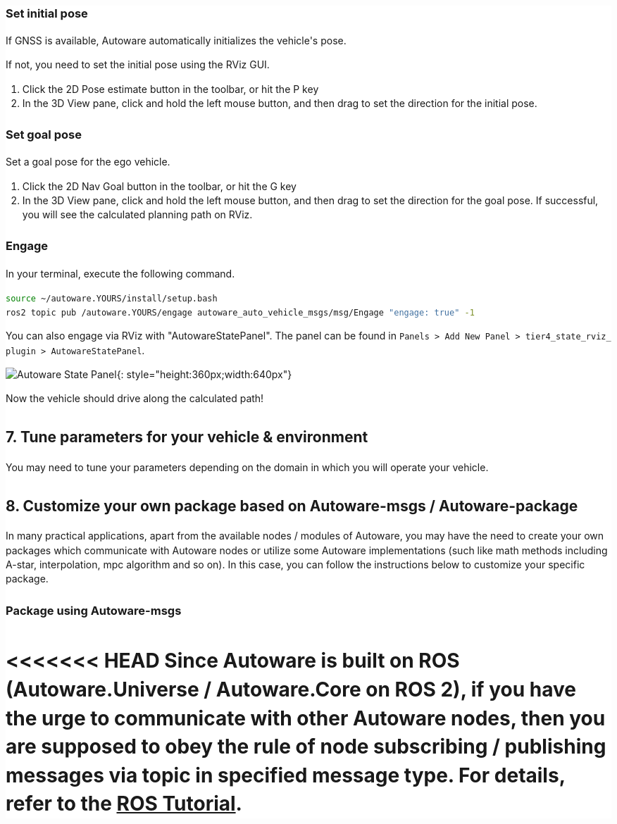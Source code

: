 ### Set initial pose

If GNSS is available, Autoware automatically initializes the vehicle's pose.

If not, you need to set the initial pose using the RViz GUI.

1. Click the 2D Pose estimate button in the toolbar, or hit the P key
2. In the 3D View pane, click and hold the left mouse button, and then drag to set the direction for the initial pose.

### Set goal pose

Set a goal pose for the ego vehicle.

1. Click the 2D Nav Goal button in the toolbar, or hit the G key
2. In the 3D View pane, click and hold the left mouse button, and then drag to set the direction for the goal pose.
   If successful, you will see the calculated planning path on RViz.

### Engage

In your terminal, execute the following command.

```bash
source ~/autoware.YOURS/install/setup.bash
ros2 topic pub /autoware.YOURS/engage autoware_auto_vehicle_msgs/msg/Engage "engage: true" -1
```

You can also engage via RViz with "AutowareStatePanel".
The panel can be found in `Panels > Add New Panel > tier4_state_rviz_plugin > AutowareStatePanel`.

![Autoware State Panel](images/integrating-autoware-with-your-vehicle/autoware-state-panel.png){: style="height:360px;width:640px"}

Now the vehicle should drive along the calculated path!

## 7. Tune parameters for your vehicle & environment

You may need to tune your parameters depending on the domain in which you will operate your vehicle.

## 8. Customize your own package based on Autoware-msgs / Autoware-package

In many practical applications, apart from the available nodes / modules of Autoware, you may have the need to create your own packages which communicate with Autoware nodes or utilize some Autoware implementations (such like math methods including A-star, interpolation, mpc algorithm and so on). In this case, you can follow the instructions below to customize your specific package.

### Package using Autoware-msgs
<<<<<<< HEAD
Since Autoware is built on ROS (Autoware.Universe / Autoware.Core on ROS 2), if you have the urge to communicate with other Autoware nodes, then you are supposed to obey the rule of node subscribing / publishing messages via topic in specified message type. For details, refer to the [ROS Tutorial](https://docs.ros.org/en/humble/Tutorials.html).
=======
